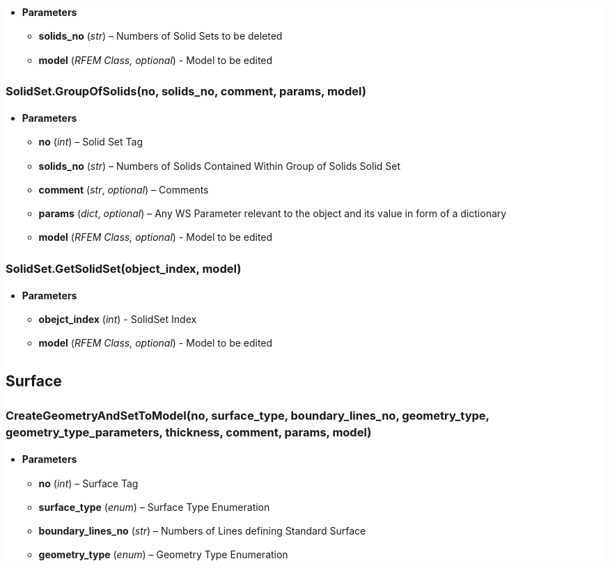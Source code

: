 * **Parameters**

    * **solids_no** (*str*) – Numbers of Solid Sets to be deleted


    * **model** (*RFEM Class, optional*) - Model to be edited



### SolidSet.GroupOfSolids(no, solids_no, comment, params, model)

* **Parameters**

    
    * **no** (*int*) – Solid Set Tag


    * **solids_no** (*str*) – Numbers of Solids Contained Within Group of Solids Solid Set


    * **comment** (*str*, *optional*) – Comments


    * **params** (*dict*, *optional*) – Any WS Parameter relevant to the object and its value in form of a dictionary


    * **model** (*RFEM Class, optional*) - Model to be edited



### SolidSet.GetSolidSet(object_index, model)

* **Parameters**


    * **obejct_index** (*int*) - SolidSet Index


    * **model** (*RFEM Class, optional*) - Model to be edited



## Surface


### CreateGeometryAndSetToModel(no, surface_type, boundary_lines_no, geometry_type, geometry_type_parameters, thickness, comment, params, model)

* **Parameters**

    
    * **no** (*int*) – Surface Tag


    * **surface_type** (*enum*) – Surface Type Enumeration


    * **boundary_lines_no** (*str*) – Numbers of Lines defining Standard Surface


    * **geometry_type** (*enum*) – Geometry Type Enumeration

